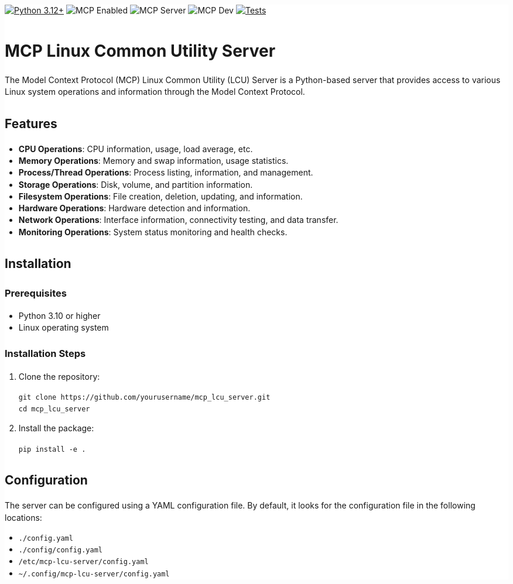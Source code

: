 [![Python 3.12+](https://img.shields.io/badge/python-3.12+-blue.svg)](https://www.python.org/downloads/)
![](https://badge.mcpx.dev?status=on 'MCP Enabled')
![](https://badge.mcpx.dev?type=server 'MCP Server')
![](https://badge.mcpx.dev?type=dev 'MCP Dev')
[![Tests](https://github.com/guolisen/mcp_lcu_server/workflows/Tests/badge.svg)](https://github.com/guolisen/mcp_lcu_server/actions)

# MCP Linux Common Utility Server

The Model Context Protocol (MCP) Linux Common Utility (LCU) Server is a Python-based server that provides access to various Linux system operations and information through the Model Context Protocol.

## Features

- **CPU Operations**: CPU information, usage, load average, etc.
- **Memory Operations**: Memory and swap information, usage statistics.
- **Process/Thread Operations**: Process listing, information, and management.
- **Storage Operations**: Disk, volume, and partition information.
- **Filesystem Operations**: File creation, deletion, updating, and information.
- **Hardware Operations**: Hardware detection and information.
- **Network Operations**: Interface information, connectivity testing, and data transfer.
- **Monitoring Operations**: System status monitoring and health checks.

## Installation

### Prerequisites

- Python 3.10 or higher
- Linux operating system

### Installation Steps

1. Clone the repository:
   ```
   git clone https://github.com/yourusername/mcp_lcu_server.git
   cd mcp_lcu_server
   ```

2. Install the package:
   ```
   pip install -e .
   ```

## Configuration

The server can be configured using a YAML configuration file. By default, it looks for the configuration file in the following locations:

- `./config.yaml`
- `./config/config.yaml`
- `/etc/mcp-lcu-server/config.yaml`
- `~/.config/mcp-lcu-server/config.yaml`
